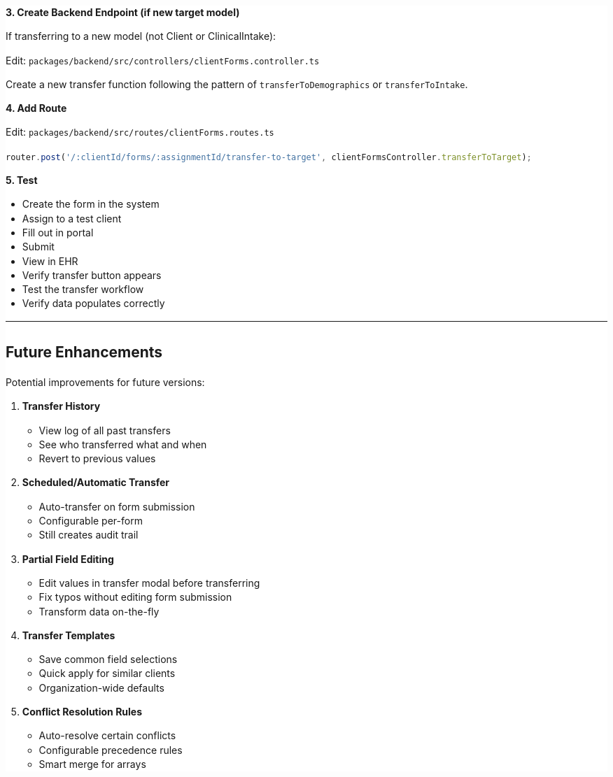 **3. Create Backend Endpoint (if new target model)**

If transferring to a new model (not Client or ClinicalIntake):

Edit: `packages/backend/src/controllers/clientForms.controller.ts`

Create a new transfer function following the pattern of `transferToDemographics` or `transferToIntake`.

**4. Add Route**

Edit: `packages/backend/src/routes/clientForms.routes.ts`

```typescript
router.post('/:clientId/forms/:assignmentId/transfer-to-target', clientFormsController.transferToTarget);
```

**5. Test**
- Create the form in the system
- Assign to a test client
- Fill out in portal
- Submit
- View in EHR
- Verify transfer button appears
- Test the transfer workflow
- Verify data populates correctly

---

## Future Enhancements

Potential improvements for future versions:

1. **Transfer History**
   - View log of all past transfers
   - See who transferred what and when
   - Revert to previous values

2. **Scheduled/Automatic Transfer**
   - Auto-transfer on form submission
   - Configurable per-form
   - Still creates audit trail

3. **Partial Field Editing**
   - Edit values in transfer modal before transferring
   - Fix typos without editing form submission
   - Transform data on-the-fly

4. **Transfer Templates**
   - Save common field selections
   - Quick apply for similar clients
   - Organization-wide defaults

5. **Conflict Resolution Rules**
   - Auto-resolve certain conflicts
   - Configurable precedence rules
   - Smart merge for arrays

